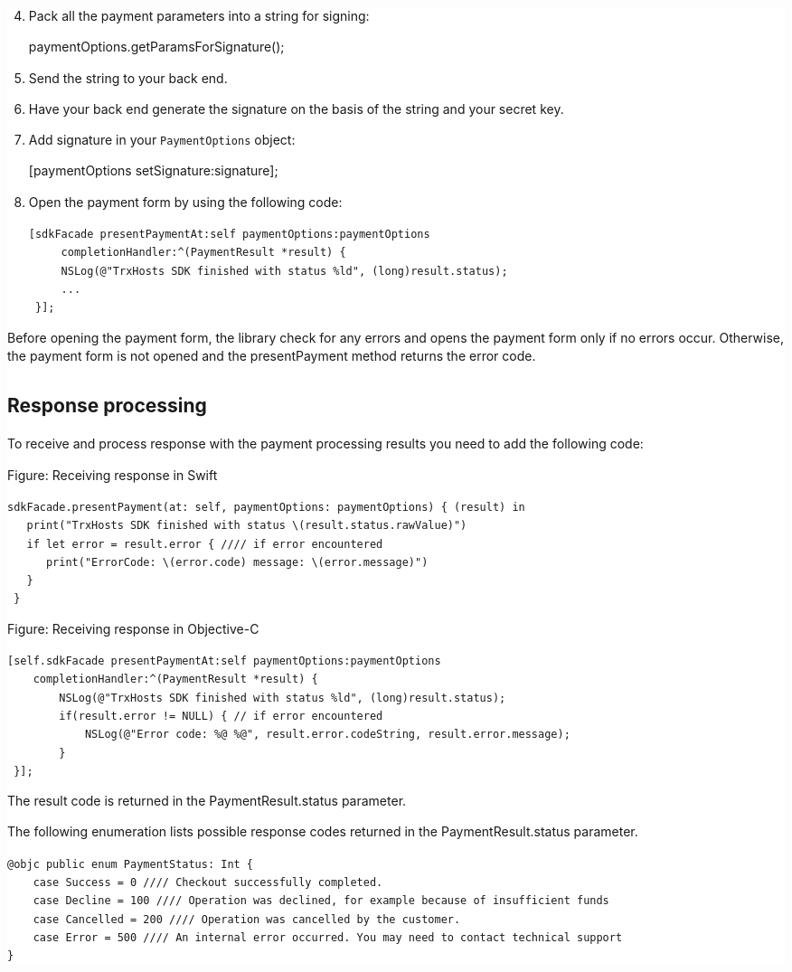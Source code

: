 4.  Pack all the payment parameters into a string for signing:
    
    paymentOptions.getParamsForSignature();
    
5.  Send the string to your back end.
6.  Have your back end generate the signature on the basis of the string and your secret key.
7.  Add signature in your `PaymentOptions` object:
    
    [paymentOptions setSignature:signature];
    
8.  Open the payment form by using the following code:
    
        [sdkFacade presentPaymentAt:self paymentOptions:paymentOptions 
             completionHandler:^(PaymentResult *result) {
             NSLog(@"TrxHosts SDK finished with status %ld", (long)result.status);
             ...
         }];
    
Before opening the payment form, the library check for any errors and opens the payment form only if no errors occur. Otherwise, the payment form is not opened and the presentPayment method returns the error code.
    

Response processing
-------------------

To receive and process response with the payment processing results you need to add the following code:

Figure: Receiving response in Swift

    sdkFacade.presentPayment(at: self, paymentOptions: paymentOptions) { (result) in
       print("TrxHosts SDK finished with status \(result.status.rawValue)")
       if let error = result.error { //// if error encountered
          print("ErrorCode: \(error.code) message: \(error.message)")
       }
     }

Figure: Receiving response in Objective-C

    [self.sdkFacade presentPaymentAt:self paymentOptions:paymentOptions
        completionHandler:^(PaymentResult *result) {
            NSLog(@"TrxHosts SDK finished with status %ld", (long)result.status);
            if(result.error != NULL) { // if error encountered
                NSLog(@"Error code: %@ %@", result.error.codeString, result.error.message);
            }
     }];

The result code is returned in the PaymentResult.status parameter.

The following enumeration lists possible response codes returned in the PaymentResult.status parameter.

    @objc public enum PaymentStatus: Int {
        case Success = 0 //// Checkout successfully completed.
        case Decline = 100 //// Operation was declined, for example because of insufficient funds
        case Cancelled = 200 //// Operation was cancelled by the customer.
        case Error = 500 //// An internal error occurred. You may need to contact technical support
    }
